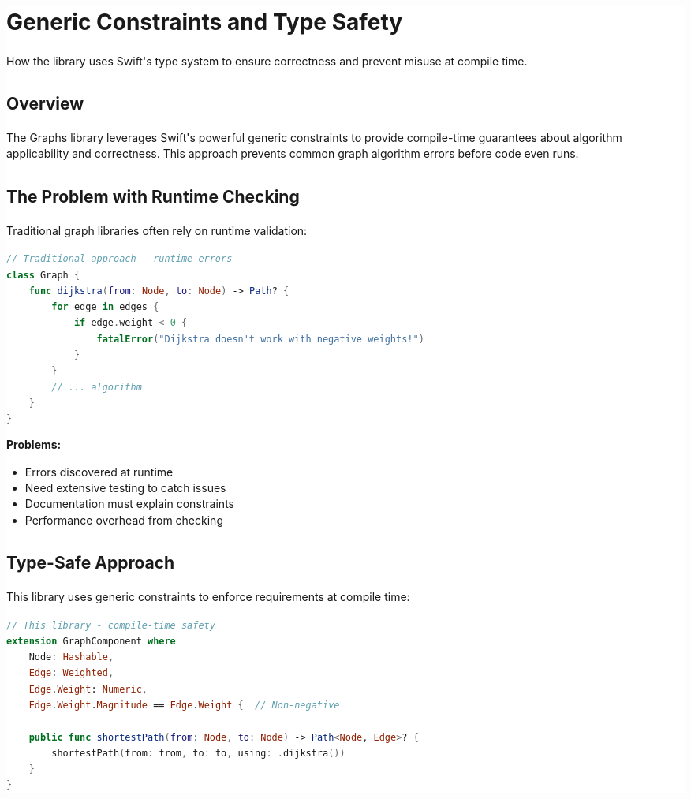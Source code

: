 # Generic Constraints and Type Safety

How the library uses Swift's type system to ensure correctness and prevent misuse at compile time.

## Overview

The Graphs library leverages Swift's powerful generic constraints to provide compile-time guarantees about algorithm applicability and correctness. This approach prevents common graph algorithm errors before code even runs.

## The Problem with Runtime Checking

Traditional graph libraries often rely on runtime validation:

```swift
// Traditional approach - runtime errors
class Graph {
    func dijkstra(from: Node, to: Node) -> Path? {
        for edge in edges {
            if edge.weight < 0 {
                fatalError("Dijkstra doesn't work with negative weights!")
            }
        }
        // ... algorithm
    }
}
```

**Problems:**
- Errors discovered at runtime
- Need extensive testing to catch issues
- Documentation must explain constraints
- Performance overhead from checking

## Type-Safe Approach

This library uses generic constraints to enforce requirements at compile time:

```swift
// This library - compile-time safety
extension GraphComponent where 
    Node: Hashable,
    Edge: Weighted,
    Edge.Weight: Numeric,
    Edge.Weight.Magnitude == Edge.Weight {  // Non-negative
    
    public func shortestPath(from: Node, to: Node) -> Path<Node, Edge>? {
        shortestPath(from: from, to: to, using: .dijkstra())
    }
}
```

